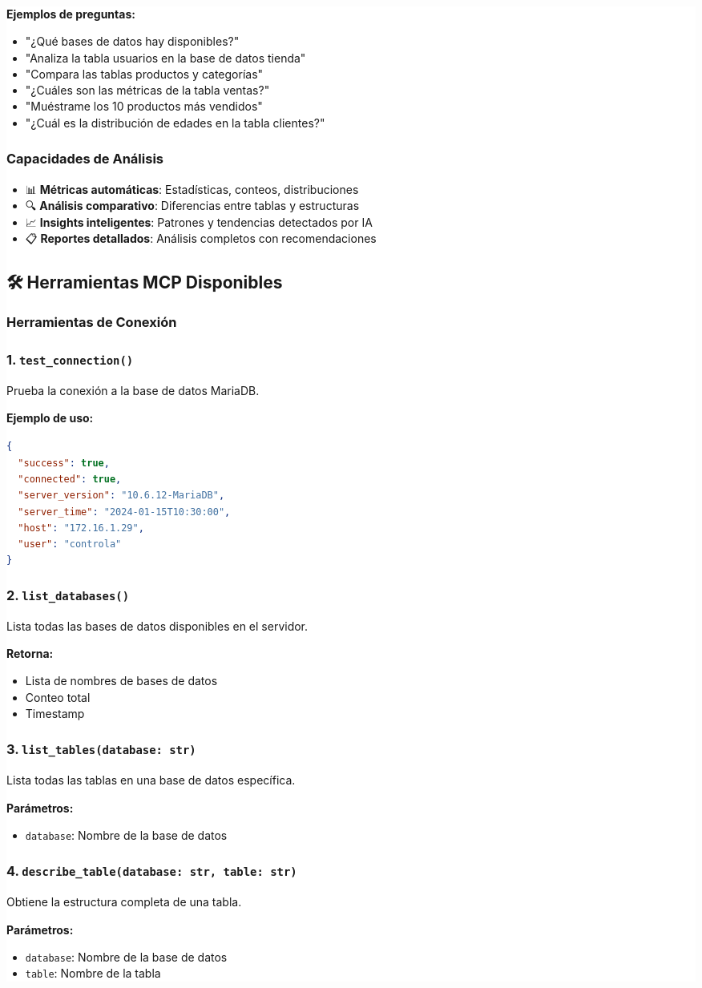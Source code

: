 **Ejemplos de preguntas:**
- "¿Qué bases de datos hay disponibles?"
- "Analiza la tabla usuarios en la base de datos tienda"
- "Compara las tablas productos y categorías"
- "¿Cuáles son las métricas de la tabla ventas?"
- "Muéstrame los 10 productos más vendidos"
- "¿Cuál es la distribución de edades en la tabla clientes?"

### Capacidades de Análisis
- 📊 **Métricas automáticas**: Estadísticas, conteos, distribuciones
- 🔍 **Análisis comparativo**: Diferencias entre tablas y estructuras
- 📈 **Insights inteligentes**: Patrones y tendencias detectados por IA
- 📋 **Reportes detallados**: Análisis completos con recomendaciones

## 🛠️ Herramientas MCP Disponibles

### Herramientas de Conexión

### 1. `test_connection()`
Prueba la conexión a la base de datos MariaDB.

**Ejemplo de uso:**
```json
{
  "success": true,
  "connected": true,
  "server_version": "10.6.12-MariaDB",
  "server_time": "2024-01-15T10:30:00",
  "host": "172.16.1.29",
  "user": "controla"
}
```

### 2. `list_databases()`
Lista todas las bases de datos disponibles en el servidor.

**Retorna:**
- Lista de nombres de bases de datos
- Conteo total
- Timestamp

### 3. `list_tables(database: str)`
Lista todas las tablas en una base de datos específica.

**Parámetros:**
- `database`: Nombre de la base de datos

### 4. `describe_table(database: str, table: str)`
Obtiene la estructura completa de una tabla.

**Parámetros:**
- `database`: Nombre de la base de datos
- `table`: Nombre de la tabla
